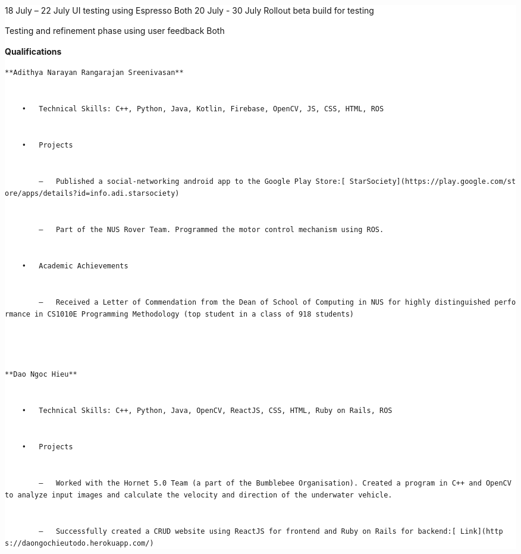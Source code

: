   <tr>
   <td>18 July – 22 July
   </td>
   <td>UI testing using Espresso
   </td>
   <td>Both
   </td>
  </tr>
  <tr>
   <td>20 July - 30 July
   </td>
   <td>Rollout beta build for testing
<p>
Testing and refinement phase using user feedback
   </td>
   <td>Both
   </td>
  </tr>
</table>


**Qualifications**


    **Adithya Narayan Rangarajan Sreenivasan**


        •   Technical Skills: C++, Python, Java, Kotlin, Firebase, OpenCV, JS, CSS, HTML, ROS


        •   Projects


            – 	Published a social-networking android app to the Google Play Store:[ StarSociety](https://play.google.com/store/apps/details?id=info.adi.starsociety)


            – 	Part of the NUS Rover Team. Programmed the motor control mechanism using ROS.


        •   Academic Achievements


            – 	Received a Letter of Commendation from the Dean of School of Computing in NUS for highly distinguished performance in CS1010E Programming Methodology (top student in a class of 918 students)

 


    **Dao Ngoc Hieu**


        •   Technical Skills: C++, Python, Java, OpenCV, ReactJS, CSS, HTML, Ruby on Rails, ROS


        •   Projects


            – 	Worked with the Hornet 5.0 Team (a part of the Bumblebee Organisation). Created a program in C++ and OpenCV to analyze input images and calculate the velocity and direction of the underwater vehicle.


            – 	Successfully created a CRUD website using ReactJS for frontend and Ruby on Rails for backend:[ Link](https://daongochieutodo.herokuapp.com/)
